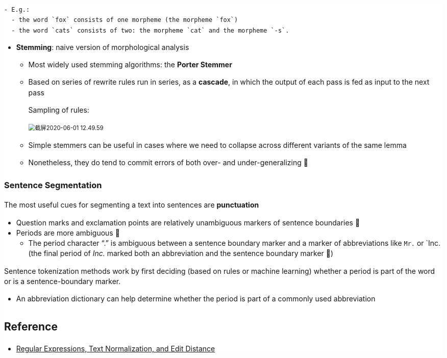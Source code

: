    - E.g.: 
      - the word `fox` consists of one morpheme (the morpheme `fox`) 
      - the word `cats` consists of two: the morpheme `cat` and the morpheme `-s`.

- **Stemming**: naive version of morphological analysis

  - Most widely used stemming algorithms: the **Porter Stemmer**

  - Based on series of rewrite rules run in series, as a **cascade**, in which the output of each pass is fed as input to the next pass

    Sampling of rules:

    <img src="https://raw.githubusercontent.com/EckoTan0804/upic-repo/master/uPic/截屏2020-06-01%2012.49.59.png" alt="截屏2020-06-01 12.49.59" style="zoom:80%;" />

  - Simple stemmers can be useful in cases where we need to collapse across different variants of the same lemma

  - Nonetheless, they do tend to commit errors of both over- and under-generalizing 🤪

### Sentence Segmentation

The most useful cues for segmenting a text into sentences are **punctuation**

- Question marks and exclamation points are relatively unambiguous markers of sentence boundaries 👏
- Periods are more ambiguous 🤪
  - The period character “.” is ambiguous between a sentence boundary marker and a marker of abbreviations like `Mr.` or `Inc. (the final period of *Inc.* marked both an abbreviation and the sentence boundary marker 🤪)

Sentence tokenization methods work by first deciding (based on rules or machine learning) whether a period is part of the word or is a sentence-boundary marker.

- An abbreviation dictionary can help determine whether the period is part of a commonly used abbreviation



## Reference

- [Regular Expressions, Text Normalization, and Edit Distance](https://web.stanford.edu/~jurafsky/slp3/2.pdf)